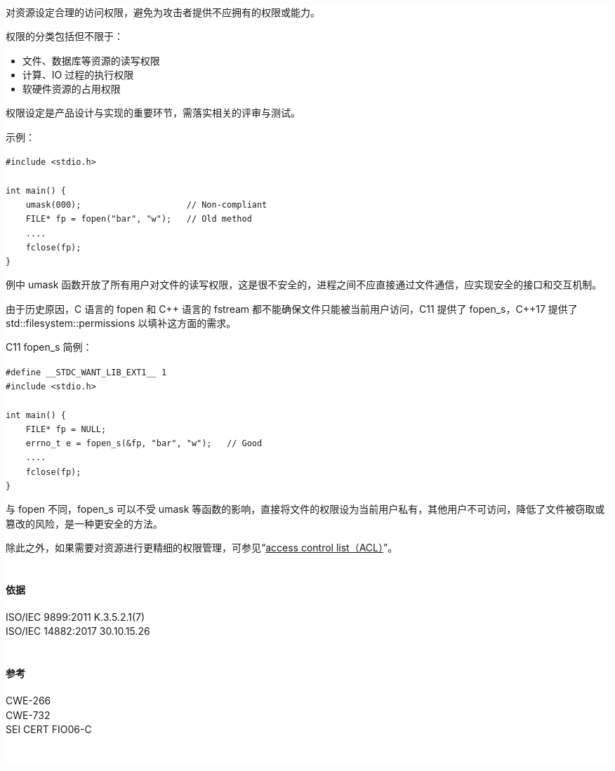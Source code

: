 对资源设定合理的访问权限，避免为攻击者提供不应拥有的权限或能力。  
  
权限的分类包括但不限于：  
 - 文件、数据库等资源的读写权限  
 - 计算、IO 过程的执行权限  
 - 软硬件资源的占用权限  
  
权限设定是产品设计与实现的重要环节，需落实相关的评审与测试。  
  
示例：
```
#include <stdio.h>

int main() {
    umask(000);                     // Non-compliant
    FILE* fp = fopen("bar", "w");   // Old method
    ....
    fclose(fp);
}
```
例中 umask 函数开放了所有用户对文件的读写权限，这是很不安全的，进程之间不应直接通过文件通信，应实现安全的接口和交互机制。  
  
由于历史原因，C 语言的 fopen 和 C\+\+ 语言的 fstream 都不能确保文件只能被当前用户访问，C11 提供了 fopen\_s，C\+\+17 提供了 std::filesystem::permissions 以填补这方面的需求。  
  
C11 fopen\_s 简例：
```
#define __STDC_WANT_LIB_EXT1__ 1
#include <stdio.h>

int main() {
    FILE* fp = NULL;
    errno_t e = fopen_s(&fp, "bar", "w");   // Good
    ....
    fclose(fp);
}
```
与 fopen 不同，fopen\_s 可以不受 umask 等函数的影响，直接将文件的权限设为当前用户私有，其他用户不可访问，降低了文件被窃取或篡改的风险，是一种更安全的方法。  
  
除此之外，如果需要对资源进行更精细的权限管理，可参见“[access control list（ACL）](https://en.wikipedia.org/wiki/Access-control_list)”。
<br/>
<br/>

#### 依据
ISO/IEC 9899:2011 K.3.5.2.1(7)  
ISO/IEC 14882:2017 30.10.15.26  
<br/>

#### 参考
CWE-266  
CWE-732  
SEI CERT FIO06-C  
<br/>
<br/>
